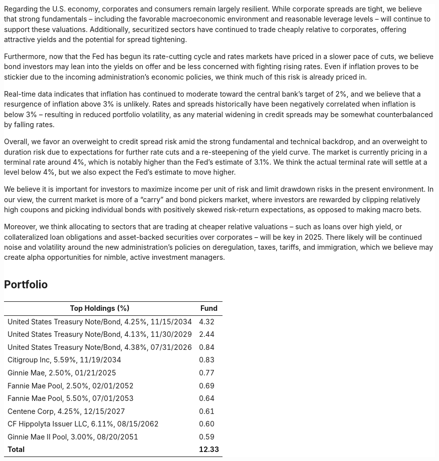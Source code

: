 Regarding the U.S. economy, corporates and consumers remain largely resilient. While corporate spreads are tight, we believe that strong fundamentals – including the favorable macroeconomic environment and reasonable leverage levels – will continue to support these valuations. Additionally, securitized sectors have continued to trade cheaply relative to corporates, offering attractive yields and the potential for spread tightening.

Furthermore, now that the Fed has begun its rate-cutting cycle and rates markets have priced in a slower pace of cuts, we believe bond investors may lean into the yields on offer and be less concerned with fighting rising rates. Even if inflation proves to be stickier due to the incoming administration’s economic policies, we think much of this risk is already priced in.

Real-time data indicates that inflation has continued to moderate toward the central bank’s target of 2%, and we believe that a resurgence of inflation above 3% is unlikely. Rates and spreads historically have been negatively correlated when inflation is below 3% – resulting in reduced portfolio volatility, as any material widening in credit spreads may be somewhat counterbalanced by falling rates.

Overall, we favor an overweight to credit spread risk amid the strong fundamental and technical backdrop, and an overweight to duration risk due to expectations for further rate cuts and a re-steepening of the yield curve. The market is currently pricing in a terminal rate around 4%, which is notably higher than the Fed’s estimate of 3.1%. We think the actual terminal rate will settle at a level below 4%, but we also expect the Fed’s estimate to move higher.

We believe it is important for investors to maximize income per unit of risk and limit drawdown risks in the present environment. In our view, the current market is more of a “carry” and bond pickers market, where investors are rewarded by clipping relatively high coupons and picking individual bonds with positively skewed risk-return expectations, as opposed to making macro bets.

Moreover, we think allocating to sectors that are trading at cheaper relative valuations – such as loans over high yield, or collateralized loan obligations and asset-backed securities over corporates – will be key in 2025. There likely will be continued noise and volatility around the new administration’s policies on deregulation, taxes, tariffs, and immigration, which we believe may create alpha opportunities for nimble, active investment managers.

Portfolio
---------

| **Top Holdings (%)** | **Fund** |
| --- | --- |
| United States Treasury Note/Bond, 4.25%, 11/15/2034 | 4.32 |
| United States Treasury Note/Bond, 4.13%, 11/30/2029 | 2.44 |
| United States Treasury Note/Bond, 4.38%, 07/31/2026 | 0.84 |
| Citigroup Inc, 5.59%, 11/19/2034 | 0.83 |
| Ginnie Mae, 2.50%, 01/21/2025 | 0.77 |
| Fannie Mae Pool, 2.50%, 02/01/2052 | 0.69 |
| Fannie Mae Pool, 5.50%, 07/01/2053 | 0.64 |
| Centene Corp, 4.25%, 12/15/2027 | 0.61 |
| CF Hippolyta Issuer LLC, 6.11%, 08/15/2062 | 0.60 |
| Ginnie Mae II Pool, 3.00%, 08/20/2051 | 0.59 |
| **Total** | **12.33** |

